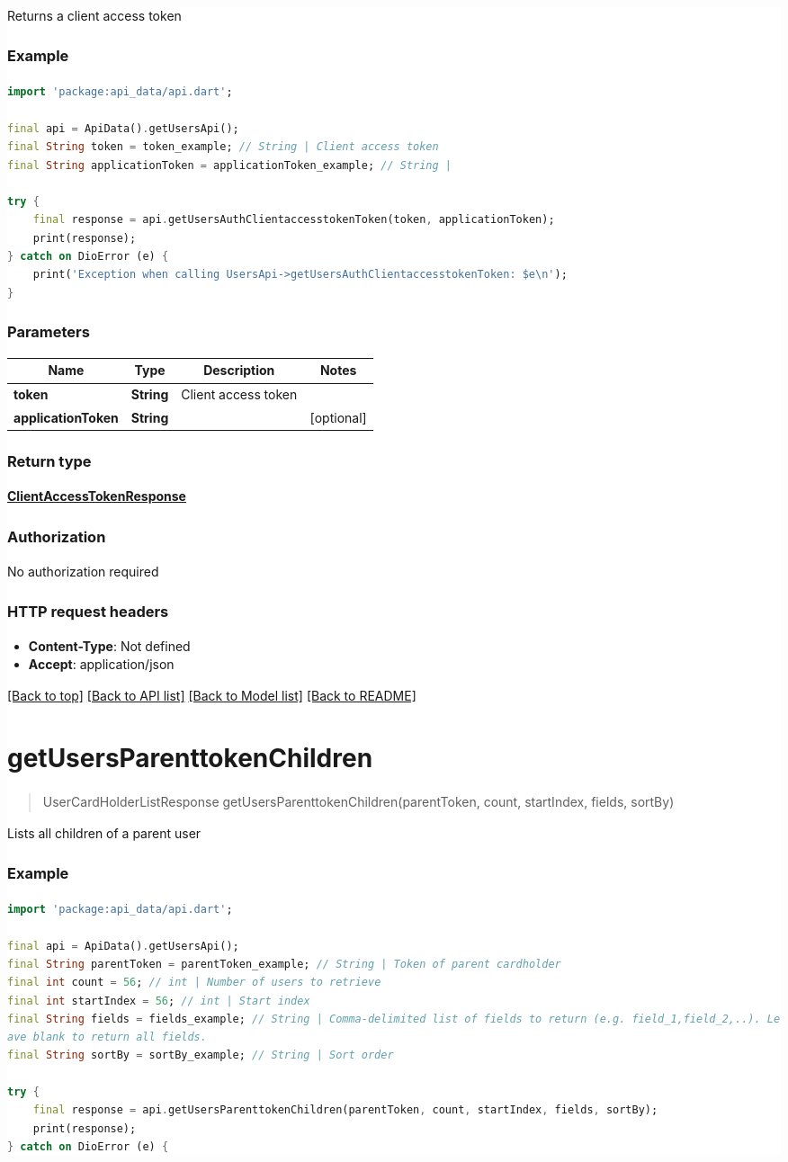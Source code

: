 Returns a client access token

### Example
```dart
import 'package:api_data/api.dart';

final api = ApiData().getUsersApi();
final String token = token_example; // String | Client access token
final String applicationToken = applicationToken_example; // String | 

try {
    final response = api.getUsersAuthClientaccesstokenToken(token, applicationToken);
    print(response);
} catch on DioError (e) {
    print('Exception when calling UsersApi->getUsersAuthClientaccesstokenToken: $e\n');
}
```

### Parameters

Name | Type | Description  | Notes
------------- | ------------- | ------------- | -------------
 **token** | **String**| Client access token | 
 **applicationToken** | **String**|  | [optional] 

### Return type

[**ClientAccessTokenResponse**](ClientAccessTokenResponse.md)

### Authorization

No authorization required

### HTTP request headers

 - **Content-Type**: Not defined
 - **Accept**: application/json

[[Back to top]](#) [[Back to API list]](../README.md#documentation-for-api-endpoints) [[Back to Model list]](../README.md#documentation-for-models) [[Back to README]](../README.md)

# **getUsersParenttokenChildren**
> UserCardHolderListResponse getUsersParenttokenChildren(parentToken, count, startIndex, fields, sortBy)

Lists all children of a parent user

### Example
```dart
import 'package:api_data/api.dart';

final api = ApiData().getUsersApi();
final String parentToken = parentToken_example; // String | Token of parent cardholder
final int count = 56; // int | Number of users to retrieve
final int startIndex = 56; // int | Start index
final String fields = fields_example; // String | Comma-delimited list of fields to return (e.g. field_1,field_2,..). Leave blank to return all fields.
final String sortBy = sortBy_example; // String | Sort order

try {
    final response = api.getUsersParenttokenChildren(parentToken, count, startIndex, fields, sortBy);
    print(response);
} catch on DioError (e) {
```